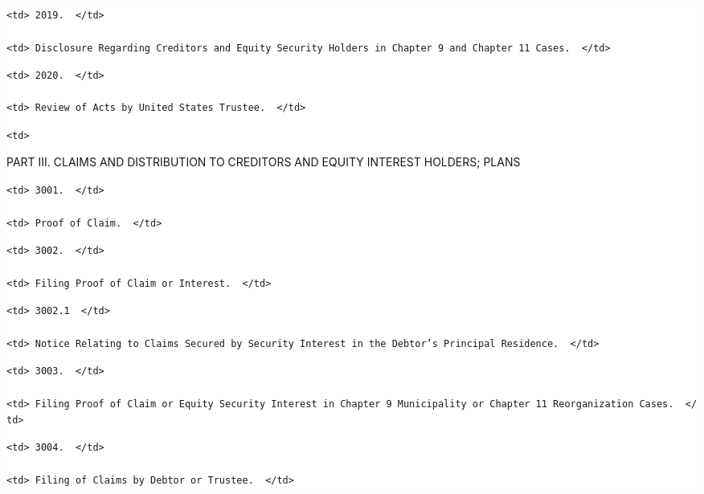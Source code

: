     <td> 2019.  </td>

    <td> Disclosure Regarding Creditors and Equity Security Holders in Chapter 9 and Chapter 11 Cases.  </td>

  </tr>

  <tr>

    <td> 2020.  </td>

    <td> Review of Acts by United States Trustee.  </td>

  </tr>

  <tr>

    <td> 

PART III. CLAIMS AND DISTRIBUTION TO CREDITORS AND EQUITY INTEREST HOLDERS; PLANS  </td>

  </tr>

  <tr>

    <td> 3001.  </td>

    <td> Proof of Claim.  </td>

  </tr>

  <tr>

    <td> 3002.  </td>

    <td> Filing Proof of Claim or Interest.  </td>

  </tr>

  <tr>

    <td> 3002.1  </td>

    <td> Notice Relating to Claims Secured by Security Interest in the Debtor’s Principal Residence.  </td>

  </tr>

  <tr>

    <td> 3003.  </td>

    <td> Filing Proof of Claim or Equity Security Interest in Chapter 9 Municipality or Chapter 11 Reorganization Cases.  </td>

  </tr>

  <tr>

    <td> 3004.  </td>

    <td> Filing of Claims by Debtor or Trustee.  </td>

  </tr>
